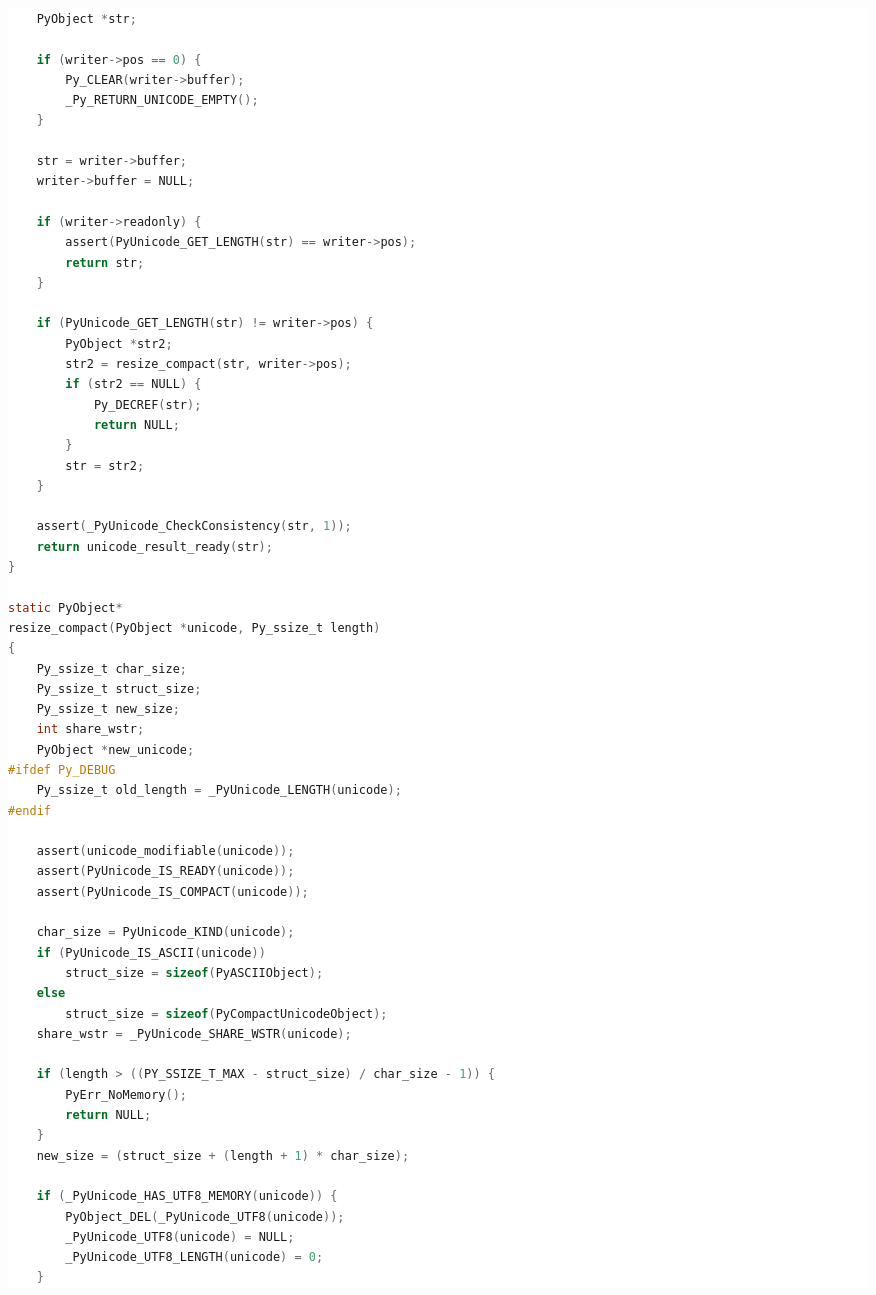 ```C
    PyObject *str;

    if (writer->pos == 0) {
        Py_CLEAR(writer->buffer);
        _Py_RETURN_UNICODE_EMPTY();
    }

    str = writer->buffer;
    writer->buffer = NULL;

    if (writer->readonly) {
        assert(PyUnicode_GET_LENGTH(str) == writer->pos);
        return str;
    }

    if (PyUnicode_GET_LENGTH(str) != writer->pos) {
        PyObject *str2;
        str2 = resize_compact(str, writer->pos);
        if (str2 == NULL) {
            Py_DECREF(str);
            return NULL;
        }
        str = str2;
    }

    assert(_PyUnicode_CheckConsistency(str, 1));
    return unicode_result_ready(str);
}

static PyObject*
resize_compact(PyObject *unicode, Py_ssize_t length)
{
    Py_ssize_t char_size;
    Py_ssize_t struct_size;
    Py_ssize_t new_size;
    int share_wstr;
    PyObject *new_unicode;
#ifdef Py_DEBUG
    Py_ssize_t old_length = _PyUnicode_LENGTH(unicode);
#endif

    assert(unicode_modifiable(unicode));
    assert(PyUnicode_IS_READY(unicode));
    assert(PyUnicode_IS_COMPACT(unicode));

    char_size = PyUnicode_KIND(unicode);
    if (PyUnicode_IS_ASCII(unicode))
        struct_size = sizeof(PyASCIIObject);
    else
        struct_size = sizeof(PyCompactUnicodeObject);
    share_wstr = _PyUnicode_SHARE_WSTR(unicode);

    if (length > ((PY_SSIZE_T_MAX - struct_size) / char_size - 1)) {
        PyErr_NoMemory();
        return NULL;
    }
    new_size = (struct_size + (length + 1) * char_size);

    if (_PyUnicode_HAS_UTF8_MEMORY(unicode)) {
        PyObject_DEL(_PyUnicode_UTF8(unicode));
        _PyUnicode_UTF8(unicode) = NULL;
        _PyUnicode_UTF8_LENGTH(unicode) = 0;
    }
```